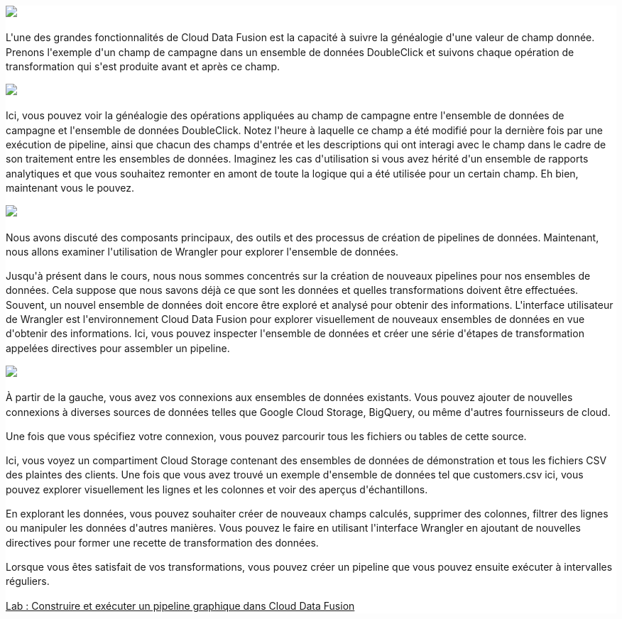 ![](Aspose.Words.0efdaf06-10aa-4981-92e1-1568730c0497.025.png)

L'une des grandes fonctionnalités de Cloud Data Fusion est la capacité à suivre la généalogie d'une valeur de champ donnée. Prenons l'exemple d'un champ de campagne dans un ensemble de données DoubleClick et suivons chaque opération de transformation qui s'est produite avant et après ce champ.

![](Aspose.Words.0efdaf06-10aa-4981-92e1-1568730c0497.026.png)

Ici, vous pouvez voir la généalogie des opérations appliquées au champ de campagne entre l'ensemble de données de campagne et l'ensemble de données DoubleClick. Notez l'heure à laquelle ce champ a été modifié pour la dernière fois par une exécution de pipeline, ainsi que chacun des champs d'entrée et les descriptions qui ont interagi avec le champ dans le cadre de son traitement entre les ensembles de données. Imaginez les cas d'utilisation si vous avez hérité d'un ensemble de rapports analytiques et que vous souhaitez remonter en amont de toute la logique qui a été utilisée pour un certain champ. Eh bien, maintenant vous le pouvez.

![](Aspose.Words.0efdaf06-10aa-4981-92e1-1568730c0497.027.png)

Nous avons discuté des composants principaux, des outils et des processus de création de pipelines de données. Maintenant, nous allons examiner l'utilisation de Wrangler pour explorer l'ensemble de données.

Jusqu'à présent dans le cours, nous nous sommes concentrés sur la création de nouveaux pipelines pour nos ensembles de données. Cela suppose que nous savons déjà ce que sont les données et quelles transformations doivent être effectuées. Souvent, un nouvel ensemble de données doit encore être exploré et analysé pour obtenir des informations. L'interface utilisateur de Wrangler est l'environnement Cloud Data Fusion pour explorer visuellement de nouveaux ensembles de données en vue d'obtenir des informations. Ici, vous pouvez inspecter l'ensemble de données et créer une série d'étapes de transformation appelées directives pour assembler un pipeline.

![](Aspose.Words.0efdaf06-10aa-4981-92e1-1568730c0497.028.png)

À partir de la gauche, vous avez vos connexions aux ensembles de données existants. Vous pouvez ajouter de nouvelles connexions à diverses sources de données telles que Google Cloud Storage, BigQuery, ou même d'autres fournisseurs de cloud.

Une fois que vous spécifiez votre connexion, vous pouvez parcourir tous les fichiers ou tables de cette source.

Ici, vous voyez un compartiment Cloud Storage contenant des ensembles de données de démonstration et tous les fichiers CSV des plaintes des clients. Une fois que vous avez trouvé un exemple d'ensemble de données tel que customers.csv ici, vous pouvez explorer visuellement les lignes et les colonnes et voir des aperçus d'échantillons.

En explorant les données, vous pouvez souhaiter créer de nouveaux champs calculés, supprimer des colonnes, filtrer des lignes ou manipuler les données d'autres manières. Vous pouvez le faire en utilisant l'interface Wrangler en ajoutant de nouvelles directives pour former une recette de transformation des données.

Lorsque vous êtes satisfait de vos transformations, vous pouvez créer un pipeline que vous pouvez ensuite exécuter à intervalles réguliers.

[Lab : Construire et exécuter un pipeline graphique dans Cloud Data Fusion](https://www.cloudskillsboost.google/course_sessions/3764053/labs/379262)
